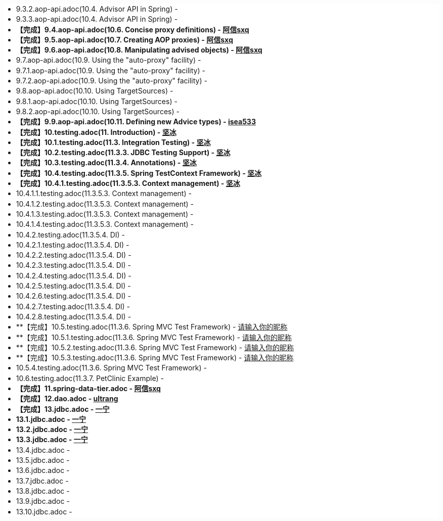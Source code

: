 - 9.3.2.aop-api.adoc(10.4. Advisor API in Spring)           -
- 9.3.3.aop-api.adoc(10.4. Advisor API in Spring)           -
- **【完成】9.4.aop-api.adoc(10.6. Concise proxy definitions)       - [阿信sxq](http://my.oschina.net/songxinqiang)**
- **【完成】9.5.aop-api.adoc(10.7. Creating AOP proxies)            - [阿信sxq](http://my.oschina.net/songxinqiang)**
- **【完成】9.6.aop-api.adoc(10.8. Manipulating advised objects)    - [阿信sxq](http://my.oschina.net/songxinqiang)**
- 9.7.aop-api.adoc(10.9. Using the "auto-proxy" facility)       -
- 9.7.1.aop-api.adoc(10.9. Using the "auto-proxy" facility)       -
- 9.7.2.aop-api.adoc(10.9. Using the "auto-proxy" facility)       -
- 9.8.aop-api.adoc(10.10. Using TargetSources)                  -
- 9.8.1.aop-api.adoc(10.10. Using TargetSources)                  -
- 9.8.2.aop-api.adoc(10.10. Using TargetSources)                  -
- **【完成】9.9.aop-api.adoc(10.11. Defining new Advice types) - [isea533](http://blog.csdn.net/isea533)**
- **【完成】10.testing.adoc(11. Introduction)                       - [坚冰](http://my.oschina.net/u/226897)**
- **【完成】10.1.testing.adoc(11.3. Integration Testing)            - [坚冰](http://my.oschina.net/u/226897)**
- **【完成】10.2.testing.adoc(11.3.3. JDBC Testing Support)         - [坚冰](http://my.oschina.net/u/226897)**
- **【完成】10.3.testing.adoc(11.3.4. Annotations)                  - [坚冰](http://my.oschina.net/u/226897)**
- **【完成】10.4.testing.adoc(11.3.5. Spring TestContext Framework) - [坚冰](http://my.oschina.net/u/226897)**
- **【完成】10.4.1.testing.adoc(11.3.5.3. Context management)       - [坚冰](http://my.oschina.net/u/226897)**
- 10.4.1.1.testing.adoc(11.3.5.3. Context management)       -
- 10.4.1.2.testing.adoc(11.3.5.3. Context management)       -
- 10.4.1.3.testing.adoc(11.3.5.3. Context management)       -
- 10.4.1.4.testing.adoc(11.3.5.3. Context management)       -
- 10.4.2.testing.adoc(11.3.5.4. DI)                       -
- 10.4.2.1.testing.adoc(11.3.5.4. DI)                       -
- 10.4.2.2.testing.adoc(11.3.5.4. DI)                       -
- 10.4.2.3.testing.adoc(11.3.5.4. DI)                       -
- 10.4.2.4.testing.adoc(11.3.5.4. DI)                       -
- 10.4.2.5.testing.adoc(11.3.5.4. DI)                       -
- 10.4.2.6.testing.adoc(11.3.5.4. DI)                       -
- 10.4.2.7.testing.adoc(11.3.5.4. DI)                       -
- 10.4.2.8.testing.adoc(11.3.5.4. DI)                       -
- **【完成】10.5.testing.adoc(11.3.6. Spring MVC Test Framework)    - [请输入你的昵称](http://git.oschina.net/wangchengsi)
- **【完成】10.5.1.testing.adoc(11.3.6. Spring MVC Test Framework)    - [请输入你的昵称](http://git.oschina.net/wangchengsi)
- **【完成】10.5.2.testing.adoc(11.3.6. Spring MVC Test Framework)    - [请输入你的昵称](http://git.oschina.net/wangchengsi)
- **【完成】10.5.3.testing.adoc(11.3.6. Spring MVC Test Framework)    - [请输入你的昵称](http://git.oschina.net/wangchengsi)
- 10.5.4.testing.adoc(11.3.6. Spring MVC Test Framework)    -
- 10.6.testing.adoc(11.3.7. PetClinic Example)            -
- **【完成】11.spring-data-tier.adoc     - [阿信sxq](http://my.oschina.net/songxinqiang)**
- **【完成】12.dao.adoc                  - [ultrang](http://ultrang.iteye.com)**
- **【完成】13.jdbc.adoc                 - [一宁](http://my.oschina.net/u/243914)**
- **13.1.jdbc.adoc                 - [一宁](http://my.oschina.net/u/243914)**
- **13.2.jdbc.adoc                 - [一宁](http://my.oschina.net/u/243914)**
- **13.3.jdbc.adoc                 - [一宁](http://my.oschina.net/u/243914)**
- 13.4.jdbc.adoc                 -
- 13.5.jdbc.adoc                 -
- 13.6.jdbc.adoc                 -
- 13.7.jdbc.adoc                 -
- 13.8.jdbc.adoc                 -
- 13.9.jdbc.adoc                 -
- 13.10.jdbc.adoc                 -